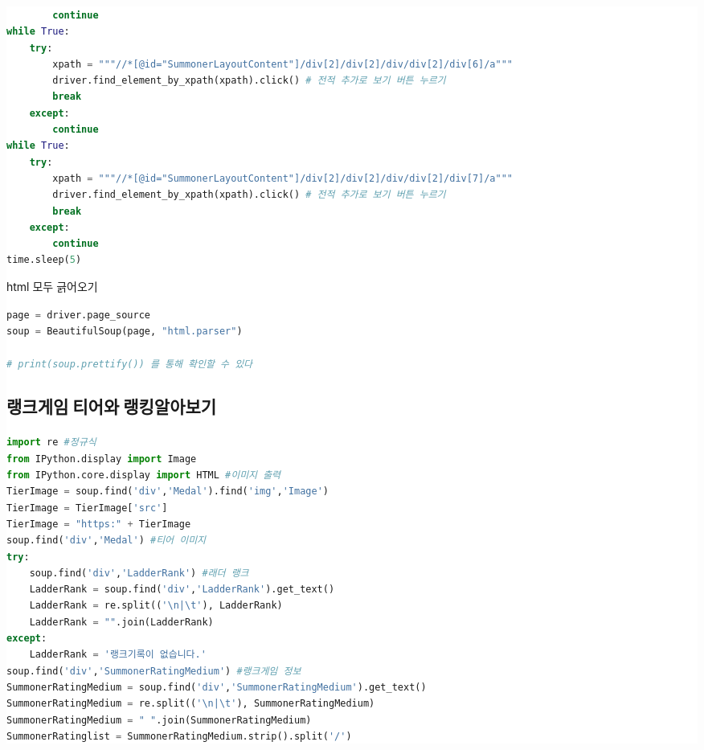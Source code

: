 ```python
        continue
while True:
    try:
        xpath = """//*[@id="SummonerLayoutContent"]/div[2]/div[2]/div/div[2]/div[6]/a"""
        driver.find_element_by_xpath(xpath).click() # 전적 추가로 보기 버튼 누르기
        break
    except:
        continue
while True:
    try:
        xpath = """//*[@id="SummonerLayoutContent"]/div[2]/div[2]/div/div[2]/div[7]/a"""
        driver.find_element_by_xpath(xpath).click() # 전적 추가로 보기 버튼 누르기
        break 
    except:
        continue        
time.sleep(5)
```

html 모두 긁어오기


```python
page = driver.page_source
soup = BeautifulSoup(page, "html.parser")

# print(soup.prettify()) 를 통해 확인할 수 있다
```

## 랭크게임 티어와 랭킹알아보기


```python
import re #정규식
from IPython.display import Image
from IPython.core.display import HTML #이미지 출력
TierImage = soup.find('div','Medal').find('img','Image')
TierImage = TierImage['src']
TierImage = "https:" + TierImage
soup.find('div','Medal') #티어 이미지
try:
    soup.find('div','LadderRank') #래더 랭크
    LadderRank = soup.find('div','LadderRank').get_text()
    LadderRank = re.split(('\n|\t'), LadderRank)
    LadderRank = "".join(LadderRank)
except:
    LadderRank = '랭크기록이 없습니다.'
soup.find('div','SummonerRatingMedium') #랭크게임 정보
SummonerRatingMedium = soup.find('div','SummonerRatingMedium').get_text()
SummonerRatingMedium = re.split(('\n|\t'), SummonerRatingMedium)
SummonerRatingMedium = " ".join(SummonerRatingMedium)
SummonerRatinglist = SummonerRatingMedium.strip().split('/')
```
